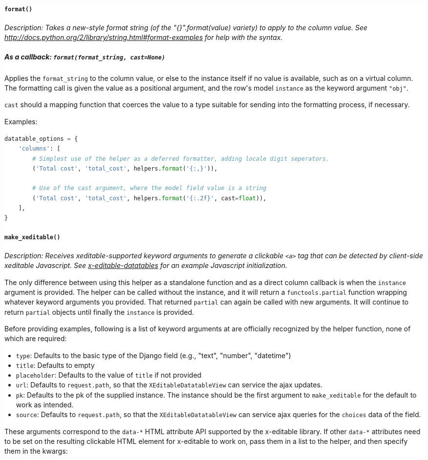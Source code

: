 #### `format()`
_Description: Takes a new-style format string (of the "{}".format(value) variety) to apply to the column value.  See <http://docs.python.org/2/library/string.html#format-examples> for help with the syntax._

##### _As a callback:_ `format(format_string, cast=None)`
Applies the `format_string` to the column value, or else to the instance itself if no value is available, such as on a virtual column.  The formatting call is given the value as a positional argument, and the row's model `instance` as the keyword argument `"obj"`.

`cast` should a mapping function that coerces the value to a type suitable for sending into the formatting process, if necessary.

Examples:

```python
datatable_options = {
    'columns': [
        # Simplest use of the helper as a deferred formatter, adding locale digit seperators.
        ('Total cost', 'total_cost', helpers.format('{:,}')),

        # Use of the cast argument, where the model field value is a string
        ('Total cost', 'total_cost', helpers.format('{:.2f}', cast=float)),
    ],
}
```

#### `make_xeditable()`
_Description: Receives xeditable-supported keyword arguments to generate a clickable ``<a>`` tag that can be detected by client-side xeditable Javascript.  See [x-editable-datatables](#x-editable-datatables) for an example Javascript initialization._

The only difference between using this helper as a standalone function and as a direct column callback is when the ``instance`` argument is provided.  The helper can be called without the instance, and it will return a ``functools.partial`` function wrapping whatever keyword arguments you provided.  That returned ``partial`` can again be called with new arguments.  It will continue to return ``partial`` objects until finally the ``instance`` is provided.

Before providing examples, following is a list of keyword arguments at are officially recognized by the helper function, none of which are required:

* ``type``: Defaults to the basic type of the Django field (e.g., "text", "number", "datetime")
* ``title``: Defaults to empty
* ``placeholder``: Defaults to the value of ``title`` if not provided
* ``url``: Defaults to ``request.path``, so that the ``XEditableDatatableView`` can service the ajax updates.
* ``pk``: Defaults to the pk of the supplied instance.  The instance should be the first argument to ``make_xeditable`` for the default to work as intended.
* ``source``: Defaults to ``request.path``, so that the ``XEditableDatatableView`` can service ajax queries for the ``choices`` data of the field.

These arguments correspond to the ``data-*`` HTML attribute API supported by the x-editable library.  If other ``data-*`` attributes need to be set on the resulting clickable HTML element for x-editable to work on, pass them in a list to the helper, and then specify them in the kwargs:
